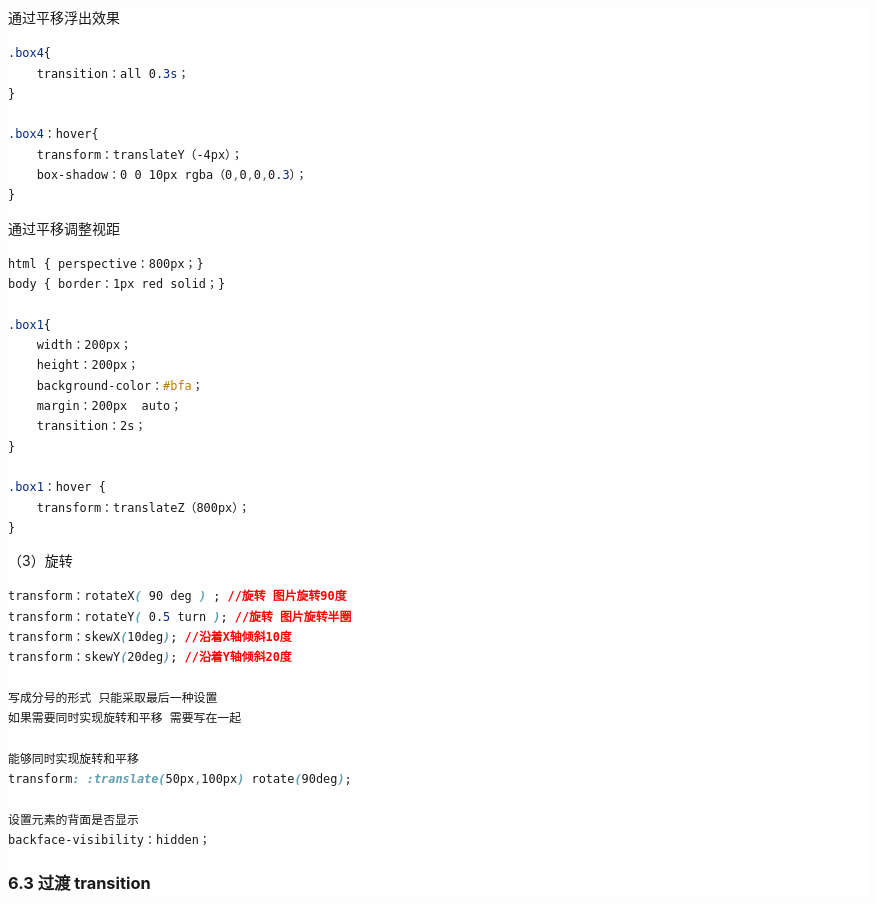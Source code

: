 

通过平移浮出效果

```css
.box4{
	transition：all 0.3s；
}

.box4：hover{
	transform：translateY（-4px）；
	box-shadow：0 0 10px rgba（0,0,0,0.3）；
}
```



通过平移调整视距

```css
html { perspective：800px；}
body { border：1px red solid；}

.box1{
	width：200px；
	height：200px；
	background-color：#bfa；
	margin：200px  auto；
	transition：2s；
}

.box1：hover {
	transform：translateZ（800px）；
}
```



（3）旋转

```css
transform：rotateX( 90 deg ) ; //旋转 图片旋转90度
transform：rotateY( 0.5 turn ); //旋转 图片旋转半圈
transform：skewX(10deg); //沿着X轴倾斜10度
transform：skewY(20deg); //沿着Y轴倾斜20度

写成分号的形式 只能采取最后一种设置
如果需要同时实现旋转和平移 需要写在一起

能够同时实现旋转和平移
transform: :translate(50px,100px) rotate(90deg);

设置元素的背面是否显示
backface-visibility：hidden；
```



### 6.3 过渡 transition
